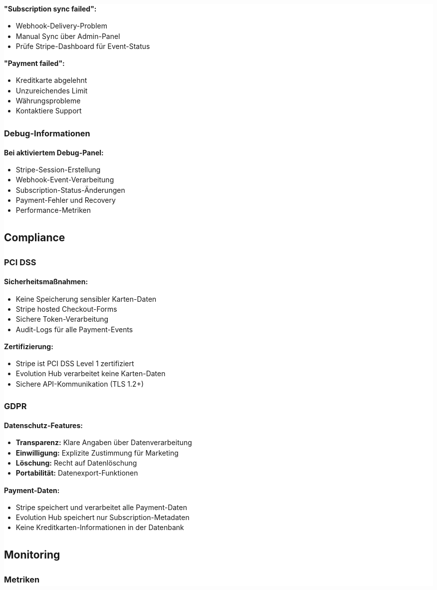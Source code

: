 **"Subscription sync failed":**
- Webhook-Delivery-Problem
- Manual Sync über Admin-Panel
- Prüfe Stripe-Dashboard für Event-Status

**"Payment failed":**
- Kreditkarte abgelehnt
- Unzureichendes Limit
- Währungsprobleme
- Kontaktiere Support

### Debug-Informationen

**Bei aktiviertem Debug-Panel:**
- Stripe-Session-Erstellung
- Webhook-Event-Verarbeitung
- Subscription-Status-Änderungen
- Payment-Fehler und Recovery
- Performance-Metriken

## Compliance

### PCI DSS

**Sicherheitsmaßnahmen:**
- Keine Speicherung sensibler Karten-Daten
- Stripe hosted Checkout-Forms
- Sichere Token-Verarbeitung
- Audit-Logs für alle Payment-Events

**Zertifizierung:**
- Stripe ist PCI DSS Level 1 zertifiziert
- Evolution Hub verarbeitet keine Karten-Daten
- Sichere API-Kommunikation (TLS 1.2+)

### GDPR

**Datenschutz-Features:**
- **Transparenz:** Klare Angaben über Datenverarbeitung
- **Einwilligung:** Explizite Zustimmung für Marketing
- **Löschung:** Recht auf Datenlöschung
- **Portabilität:** Datenexport-Funktionen

**Payment-Daten:**
- Stripe speichert und verarbeitet alle Payment-Daten
- Evolution Hub speichert nur Subscription-Metadaten
- Keine Kreditkarten-Informationen in der Datenbank

## Monitoring

### Metriken
